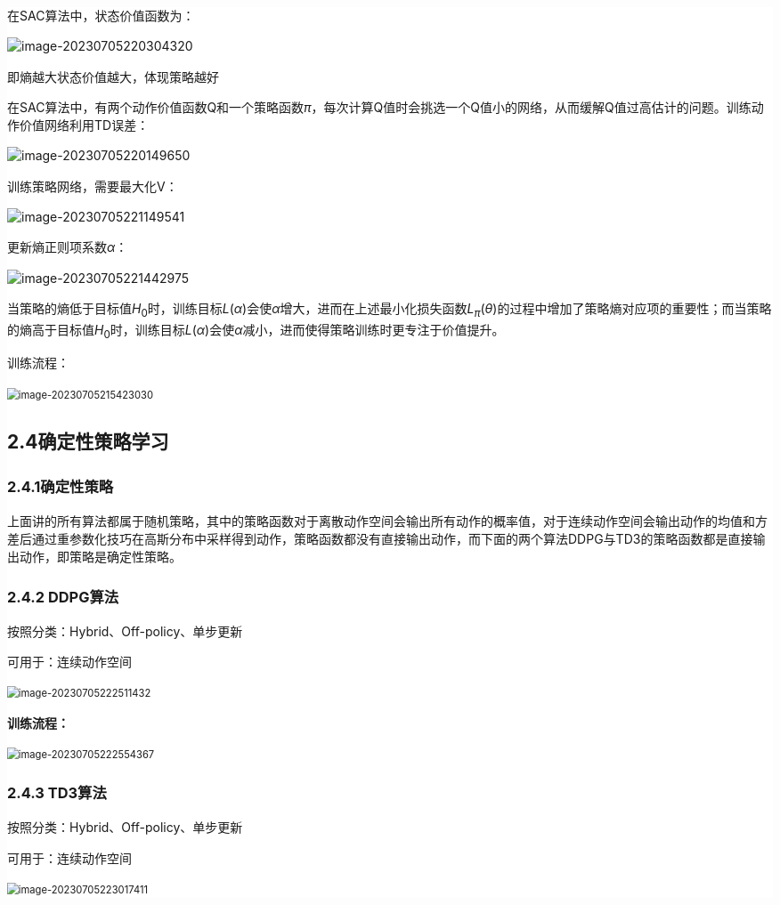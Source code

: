 在SAC算法中，状态价值函数为：

![image-20230705220304320](D:\TyporaPicture\23.7.6\image-20230705220304320.png)

即熵越大状态价值越大，体现策略越好



在SAC算法中，有两个动作价值函数Q和一个策略函数$\pi$，每次计算Q值时会挑选一个Q值小的网络，从而缓解Q值过高估计的问题。训练动作价值网络利用TD误差：

![image-20230705220149650](D:\TyporaPicture\23.7.6\image-20230705220149650.png)

训练策略网络，需要最大化V：

![image-20230705221149541](D:\TyporaPicture\23.7.6\image-20230705221149541.png)

更新熵正则项系数$\alpha$：

![image-20230705221442975](D:\TyporaPicture\23.7.6\image-20230705221442975.png)

当策略的熵低于目标值$H_0$时，训练目标$L(\alpha)$会使$\alpha$增大，进而在上述最小化损失函数$L_\pi(\theta)$的过程中增加了策略熵对应项的重要性；而当策略的熵高于目标值$H_0$时，训练目标$L(\alpha)$会使$\alpha$减小，进而使得策略训练时更专注于价值提升。

训练流程：

<img src="D:\TyporaPicture\23.7.6\image-20230705215423030.png" alt="image-20230705215423030" style="zoom:80%;" />



## 2.4确定性策略学习

### 2.4.1确定性策略

上面讲的所有算法都属于随机策略，其中的策略函数对于离散动作空间会输出所有动作的概率值，对于连续动作空间会输出动作的均值和方差后通过重参数化技巧在高斯分布中采样得到动作，策略函数都没有直接输出动作，而下面的两个算法DDPG与TD3的策略函数都是直接输出动作，即策略是确定性策略。

### 2.4.2 DDPG算法

按照分类：Hybrid、Off-policy、单步更新

可用于：连续动作空间

<img src="D:\TyporaPicture\23.7.6\image-20230705222511432.png" alt="image-20230705222511432" style="zoom:80%;" />

**训练流程：**

<img src="D:\TyporaPicture\23.7.6\image-20230705222554367.png" alt="image-20230705222554367" style="zoom:80%;" />



### 2.4.3 TD3算法

按照分类：Hybrid、Off-policy、单步更新

可用于：连续动作空间

<img src="D:\TyporaPicture\23.7.6\image-20230705223017411.png" alt="image-20230705223017411" style="zoom:80%;" />
